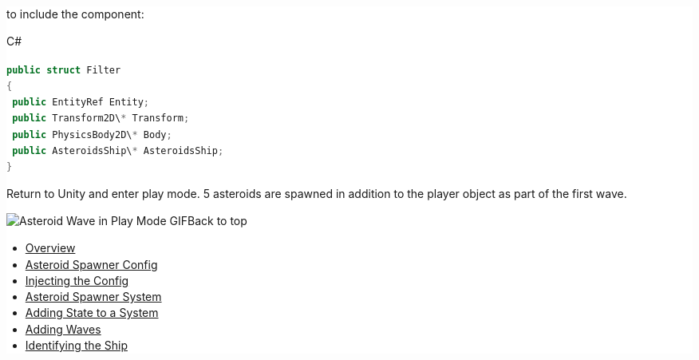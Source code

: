 to include the component:

C#

```csharp
public struct Filter
{
 public EntityRef Entity;
 public Transform2D\* Transform;
 public PhysicsBody2D\* Body;
 public AsteroidsShip\* AsteroidsShip;
}

```

Return to Unity and enter play mode. 5 asteroids are spawned in addition to the player object as part of the first wave.

![Asteroid Wave in Play Mode GIF](/docs/img/quantum/v3/tutorials/asteroids/6-asteroid-wave.gif)Back to top

- [Overview](#overview)
- [Asteroid Spawner Config](#asteroid-spawner-config)
- [Injecting the Config](#injecting-the-config)
- [Asteroid Spawner System](#asteroid-spawner-system)
- [Adding State to a System](#adding-state-to-a-system)
- [Adding Waves](#adding-waves)
- [Identifying the Ship](#identifying-the-ship)